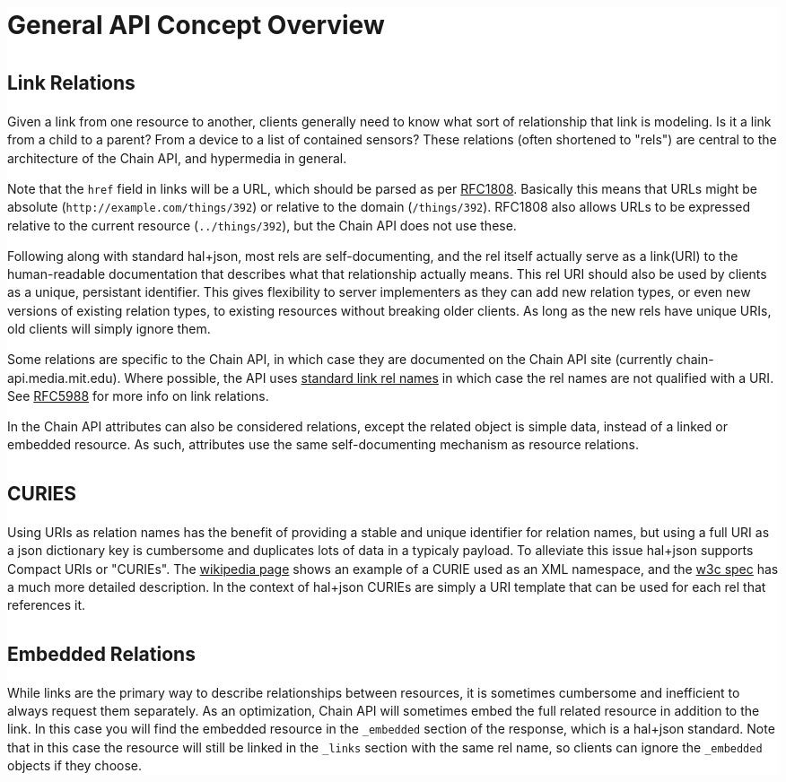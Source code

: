 General API Concept Overview
============================

Link Relations
--------------

Given a link from one resource to another, clients generally need to know what
sort of relationship that link is modeling. Is it a link from a child to a
parent? From a device to a list of contained sensors? These relations (often
shortened to "rels") are central to the architecture of the Chain API, and
hypermedia in general.

Note that the `href` field in links will be a URL, which should be parsed
as per [RFC1808][rfc1808]. Basically this means that URLs might be absolute
(`http://example.com/things/392`) or relative to the domain (`/things/392`).
RFC1808 also allows URLs to be expressed relative to the current resource
(`../things/392`), but the Chain API does not use these.

Following along with standard hal+json, most rels are self-documenting, and the
rel itself actually serve as a link(URI) to the human-readable documentation
that describes what that relationship actually means. This rel URI should also
be used by clients as a unique, persistant identifier. This gives flexibility
to server implementers as they can add new relation types, or even new versions
of existing relation types, to existing resources without breaking older
clients. As long as the new rels have unique URIs, old clients will simply
ignore them.

Some relations are specific to the Chain API, in which case they are documented
on the Chain API site (currently chain-api.media.mit.edu). Where possible, the
API uses [standard link rel names][rels-iana] in which case the rel names are
not qualified with a URI. See [RFC5988][rfc5988] for more info on link
relations.

In the Chain API attributes can also be considered relations, except the
related object is simple data, instead of a linked or embedded resource. As
such, attributes use the same self-documenting mechanism as resource relations.

CURIES
------

Using URIs as relation names has the benefit of providing a stable and unique
identifier for relation names, but using a full URI as a json dictionary key is
cumbersome and duplicates lots of data in a typicaly payload. To alleviate this
issue hal+json supports Compact URIs or "CURIEs". The
[wikipedia page][curie-wiki] shows an example of a CURIE used as an XML
namespace, and the [w3c spec][curie-w3c] has a much more detailed description.
In the context of hal+json CURIEs are simply a URI template that can be used
for each rel that references it.

Embedded Relations
------------------

While links are the primary way to describe relationships between resources, it
is sometimes cumbersome and inefficient to always request them separately. As
an optimization, Chain API will sometimes embed the full related resource in
addition to the link. In this case you will find the embedded resource in the
`_embedded` section of the response, which is a hal+json standard. Note that in
this case the resource will still be linked in the `_links` section with the
same rel name, so clients can ignore the `_embedded` objects if they choose.


[ssfrr]: http://ssfrr.com
[resenv]: http://resenv.media.mit.edu
[medialab]: http://media.mit.edu
[tidmarsh]: http://tidmarsh.media.mit.edu
[hal]: http://stateless.co/hal_specification.html
[hal-spec]: http://tools.ietf.org/html/draft-kelly-json-hal-06
[rfc6861]: http://tools.ietf.org/html/rfc6861
[rfc5988]: http://tools.ietf.org/html/rfc5988
[rfc1808]: http://tools.ietf.org/html/rfc1808
[curie-w3c]: http://www.w3.org/TR/curie/
[curie-wiki]: http://en.wikipedia.org/wiki/CURIE
[rels-iana]: http://www.iana.org/assignments/link-relations/link-relations.xhtml
[qudt]: http://www.qudt.org/qudt/owl/1.0.0/unit/Instances.html
[json-schema]: http://json-schema.org/examples.html
[websockets]: http://en.wikipedia.org/wiki/WebSocket